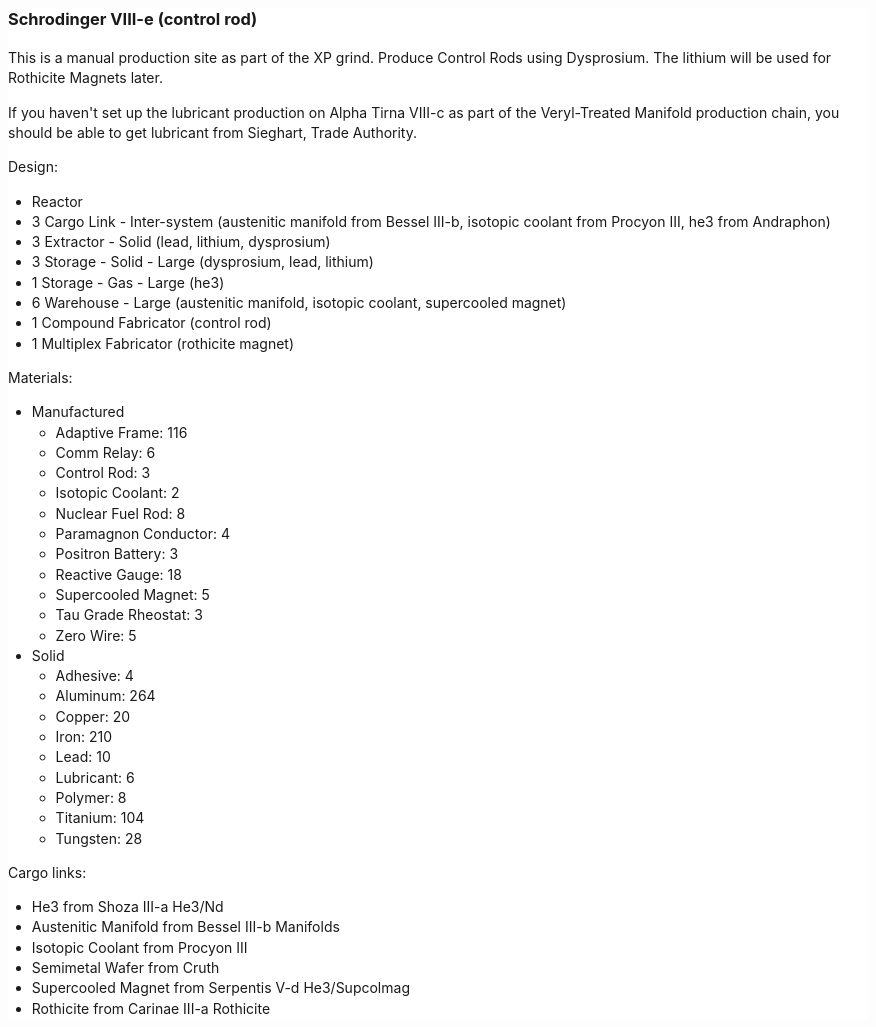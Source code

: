 ### Schrodinger VIII-e (control rod)

This is a manual production site as part of the XP grind. Produce Control Rods using Dysprosium. The lithium will be used for Rothicite Magnets later.

If you haven't set up the lubricant production on Alpha Tirna VIII-c as part of the Veryl-Treated Manifold production chain, you should be able to get lubricant from Sieghart, Trade Authority.

Design:

- Reactor
- 3 Cargo Link - Inter-system (austenitic manifold from Bessel III-b, isotopic coolant from Procyon III, he3 from Andraphon)
- 3 Extractor - Solid (lead, lithium, dysprosium)
- 3 Storage - Solid - Large (dysprosium, lead, lithium)
- 1 Storage - Gas - Large (he3)
- 6 Warehouse - Large (austenitic manifold, isotopic coolant, supercooled magnet)
- 1 Compound Fabricator (control rod)
- 1 Multiplex Fabricator (rothicite magnet)

Materials:

- Manufactured
  - Adaptive Frame: 116
  - Comm Relay: 6
  - Control Rod: 3
  - Isotopic Coolant: 2
  - Nuclear Fuel Rod: 8
  - Paramagnon Conductor: 4
  - Positron Battery: 3
  - Reactive Gauge: 18
  - Supercooled Magnet: 5
  - Tau Grade Rheostat: 3
  - Zero Wire: 5
- Solid
  - Adhesive: 4
  - Aluminum: 264
  - Copper: 20
  - Iron: 210
  - Lead: 10
  - Lubricant: 6
  - Polymer: 8
  - Titanium: 104
  - Tungsten: 28

Cargo links:

- He3 from Shoza III-a He3/Nd
- Austenitic Manifold from Bessel III-b Manifolds
- Isotopic Coolant from Procyon III
- Semimetal Wafer from Cruth
- Supercooled Magnet from Serpentis V-d He3/Supcolmag
- Rothicite from Carinae III-a Rothicite
